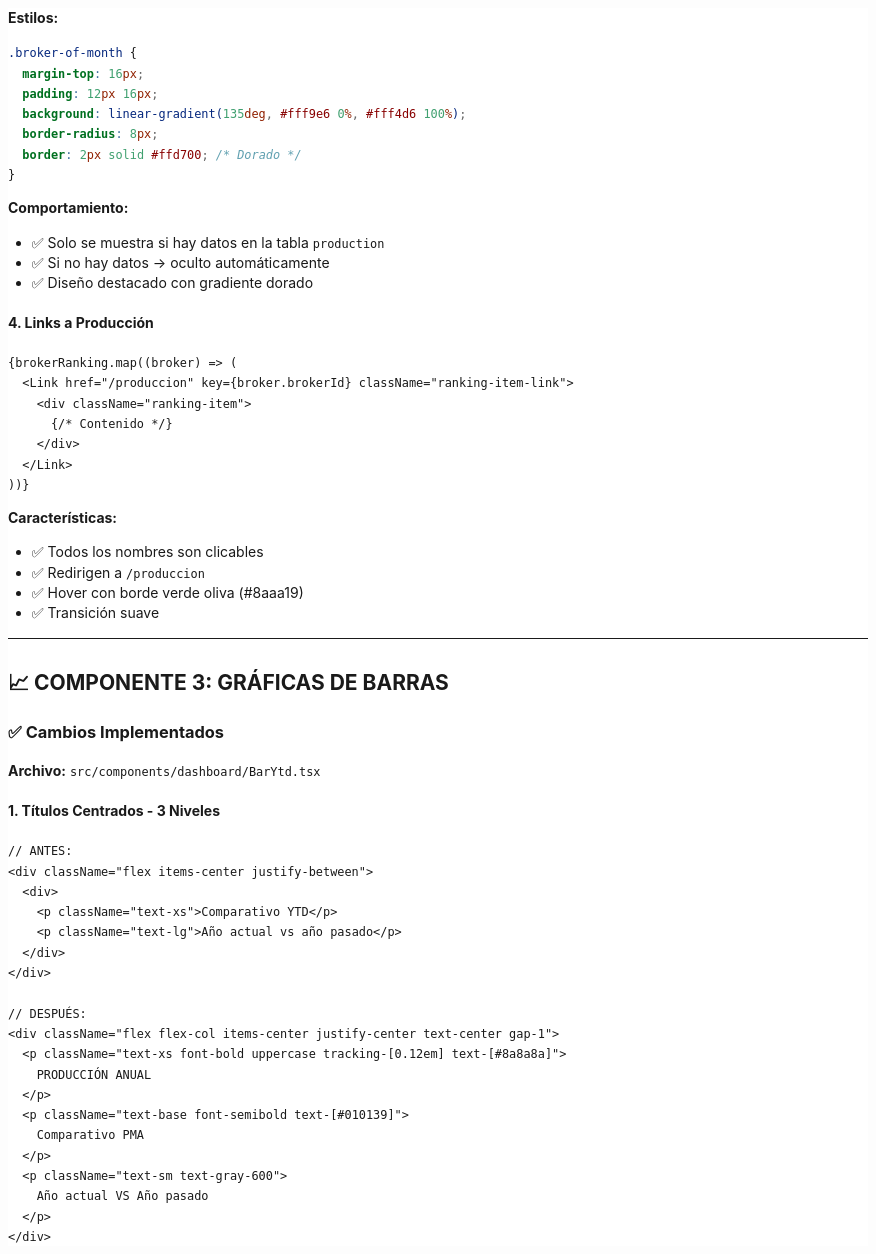 **Estilos:**
```css
.broker-of-month {
  margin-top: 16px;
  padding: 12px 16px;
  background: linear-gradient(135deg, #fff9e6 0%, #fff4d6 100%);
  border-radius: 8px;
  border: 2px solid #ffd700; /* Dorado */
}
```

**Comportamiento:**
- ✅ Solo se muestra si hay datos en la tabla `production`
- ✅ Si no hay datos → oculto automáticamente
- ✅ Diseño destacado con gradiente dorado

#### 4. **Links a Producción**
```tsx
{brokerRanking.map((broker) => (
  <Link href="/produccion" key={broker.brokerId} className="ranking-item-link">
    <div className="ranking-item">
      {/* Contenido */}
    </div>
  </Link>
))}
```

**Características:**
- ✅ Todos los nombres son clicables
- ✅ Redirigen a `/produccion`
- ✅ Hover con borde verde oliva (#8aaa19)
- ✅ Transición suave

---

## 📈 COMPONENTE 3: GRÁFICAS DE BARRAS

### ✅ Cambios Implementados

**Archivo:** `src/components/dashboard/BarYtd.tsx`

#### 1. **Títulos Centrados - 3 Niveles**

```tsx
// ANTES:
<div className="flex items-center justify-between">
  <div>
    <p className="text-xs">Comparativo YTD</p>
    <p className="text-lg">Año actual vs año pasado</p>
  </div>
</div>

// DESPUÉS:
<div className="flex flex-col items-center justify-center text-center gap-1">
  <p className="text-xs font-bold uppercase tracking-[0.12em] text-[#8a8a8a]">
    PRODUCCIÓN ANUAL
  </p>
  <p className="text-base font-semibold text-[#010139]">
    Comparativo PMA
  </p>
  <p className="text-sm text-gray-600">
    Año actual VS Año pasado
  </p>
</div>
```
